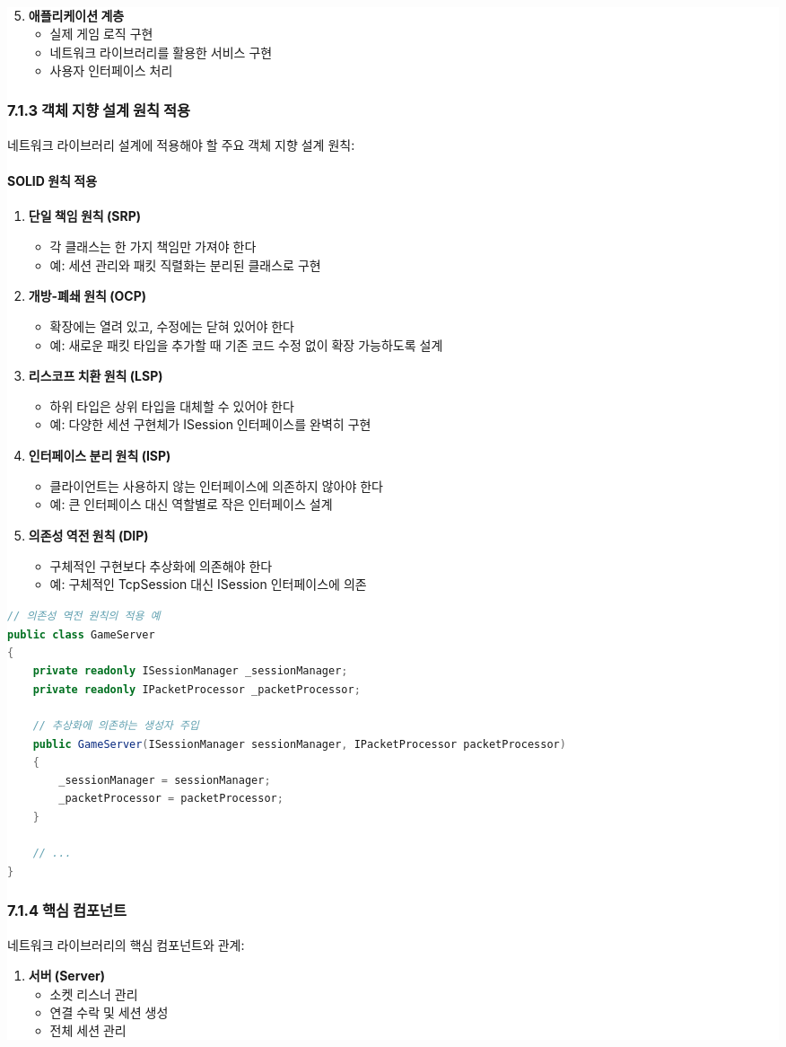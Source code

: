 5. **애플리케이션 계층**
   - 실제 게임 로직 구현
   - 네트워크 라이브러리를 활용한 서비스 구현
   - 사용자 인터페이스 처리

### 7.1.3 객체 지향 설계 원칙 적용
네트워크 라이브러리 설계에 적용해야 할 주요 객체 지향 설계 원칙:

#### SOLID 원칙 적용

1. **단일 책임 원칙 (SRP)**
   - 각 클래스는 한 가지 책임만 가져야 한다
   - 예: 세션 관리와 패킷 직렬화는 분리된 클래스로 구현

2. **개방-폐쇄 원칙 (OCP)**
   - 확장에는 열려 있고, 수정에는 닫혀 있어야 한다
   - 예: 새로운 패킷 타입을 추가할 때 기존 코드 수정 없이 확장 가능하도록 설계

3. **리스코프 치환 원칙 (LSP)**
   - 하위 타입은 상위 타입을 대체할 수 있어야 한다
   - 예: 다양한 세션 구현체가 ISession 인터페이스를 완벽히 구현

4. **인터페이스 분리 원칙 (ISP)**
   - 클라이언트는 사용하지 않는 인터페이스에 의존하지 않아야 한다
   - 예: 큰 인터페이스 대신 역할별로 작은 인터페이스 설계

5. **의존성 역전 원칙 (DIP)**
   - 구체적인 구현보다 추상화에 의존해야 한다
   - 예: 구체적인 TcpSession 대신 ISession 인터페이스에 의존

```csharp
// 의존성 역전 원칙의 적용 예
public class GameServer
{
    private readonly ISessionManager _sessionManager;
    private readonly IPacketProcessor _packetProcessor;
    
    // 추상화에 의존하는 생성자 주입
    public GameServer(ISessionManager sessionManager, IPacketProcessor packetProcessor)
    {
        _sessionManager = sessionManager;
        _packetProcessor = packetProcessor;
    }
    
    // ...
}
```

### 7.1.4 핵심 컴포넌트
네트워크 라이브러리의 핵심 컴포넌트와 관계:

1. **서버 (Server)**
   - 소켓 리스너 관리
   - 연결 수락 및 세션 생성
   - 전체 세션 관리
